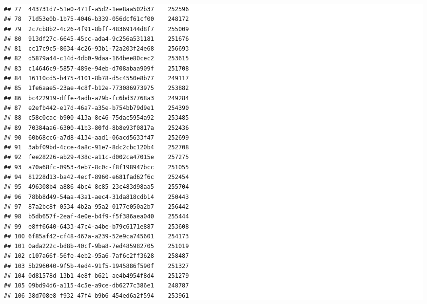     ## 77  443731d7-51e0-471f-a5d2-1ee8aa502b37    252596
    ## 78  71d53e0b-1b75-4046-b339-056dcf61cf00    248172
    ## 79  2c7cb8b2-4c26-4f91-8bff-48369144d8f7    255009
    ## 80  913df27c-6645-45cc-ada4-9c256a531181    251676
    ## 81  cc17c9c5-8634-4c26-93b1-72a203f24e68    256693
    ## 82  d5879a44-c14d-4db0-9daa-164bee80cec2    253615
    ## 83  c14646c9-5857-489e-94eb-d708abaa909f    251708
    ## 84  16110cd5-b475-4101-8b78-d5c4550e8b77    249117
    ## 85  1fe6aae5-23ae-4c8f-b12e-773086973975    253882
    ## 86  bc422919-dffe-4adb-a79b-fc6bd37768a3    249284
    ## 87  e2efb442-e17d-46a7-a35e-b754bb79d9e1    254390
    ## 88  c58c0cac-b900-413a-8c46-75dac5954a92    253485
    ## 89  70384aa6-6300-41b3-80fd-8b8e93f0817a    252436
    ## 90  60b68cc6-a7d8-4134-aad1-06acd5633f47    252699
    ## 91  3abf09bd-4cce-4a8c-91e7-8dc2cbc120b4    252708
    ## 92  fee28226-ab29-438c-a11c-d002ca47015e    257275
    ## 93  a70a68fc-0953-4eb7-8c0c-f8f198947bcc    251055
    ## 94  81228d13-ba42-4ecf-8960-e681fad62f6c    252454
    ## 95  496308b4-a886-4bc4-8c85-23c483d98aa5    255704
    ## 96  78bb8d49-54aa-43a1-aec4-31da818cdb14    250443
    ## 97  87a2bc8f-0534-4b2a-95a2-0177e050a2b7    256442
    ## 98  b5db657f-2eaf-4e0e-b4f9-f5f386aea040    255444
    ## 99  e8ff6640-6433-47c4-a4be-b79c6171e887    253608
    ## 100 6f85af42-cf48-467a-a239-52e9ca745601    254173
    ## 101 0ada222c-bd8b-40cf-9ba8-7ed485982705    251019
    ## 102 c107a66f-56fe-4eb2-95a6-7af6c2ff3628    258487
    ## 103 5b296040-9f5b-4ed4-91f5-1945886f590f    251327
    ## 104 0d81578d-13b1-4e8f-b621-ae4b4954f8d4    251279
    ## 105 09bd94d6-a115-4c5e-a9ce-db6277c386e1    248787
    ## 106 38d708e8-f932-47f4-b9b6-454ed6a2f594    253961